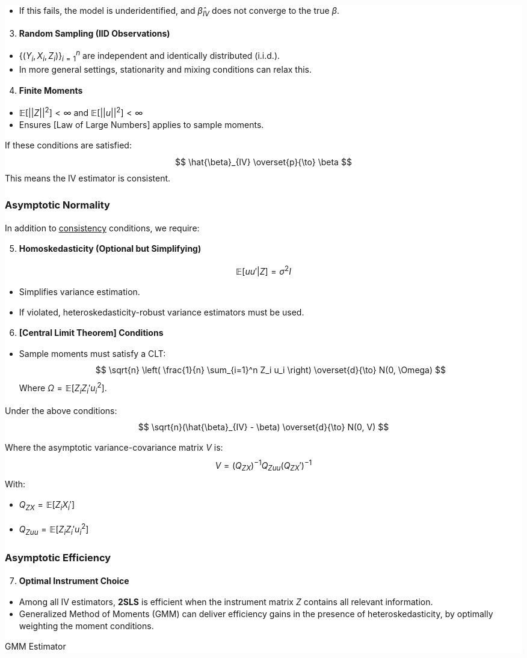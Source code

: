 -   If this fails, the model is underidentified, and $\hat{\beta}_{IV}$ does not converge to the true $\beta$.

3.  **Random Sampling (IID Observations)**

-   $\{(Y_i, X_i, Z_i)\}_{i=1}^n$ are independent and identically distributed (i.i.d.).
-   In more general settings, stationarity and mixing conditions can relax this.

4.  **Finite Moments**

-   $\mathbb{E}[||Z||^2] < \infty$ and $\mathbb{E}[||u||^2] < \infty$
-   Ensures [Law of Large Numbers] applies to sample moments.

If these conditions are satisfied: $$
\hat{\beta}_{IV} \overset{p}{\to} \beta
$$ This means the IV estimator is consistent.

### Asymptotic Normality

In addition to [consistency](#sec-consistency-iv) conditions, we require:

5.  **Homoskedasticity (Optional but Simplifying)**

$$
\mathbb{E}[u u' | Z] = \sigma^2 I
$$

-   Simplifies variance estimation.

-   If violated, heteroskedasticity-robust variance estimators must be used.

6.  **[Central Limit Theorem] Conditions**

-   Sample moments must satisfy a CLT: $$
    \sqrt{n} \left( \frac{1}{n} \sum_{i=1}^n Z_i u_i \right) \overset{d}{\to} N(0, \Omega)
    $$ Where $\Omega = \mathbb{E}[Z_i Z_i' u_i^2]$.

Under the above conditions: $$
\sqrt{n}(\hat{\beta}_{IV} - \beta) \overset{d}{\to} N(0, V)
$$

Where the asymptotic variance-covariance matrix $V$ is: $$
V = (Q_{ZX})^{-1} Q_{Zuu} (Q_{ZX}')^{-1}
$$ With:

-   $Q_{ZX} = \mathbb{E}[Z_i X_i']$

-   $Q_{Zuu} = \mathbb{E}[Z_i Z_i' u_i^2]$

### Asymptotic Efficiency

7.  **Optimal Instrument Choice**

-   Among all IV estimators, **2SLS** is efficient when the instrument matrix $Z$ contains all relevant information.
-   Generalized Method of Moments (GMM) can deliver efficiency gains in the presence of heteroskedasticity, by optimally weighting the moment conditions.

GMM Estimator

